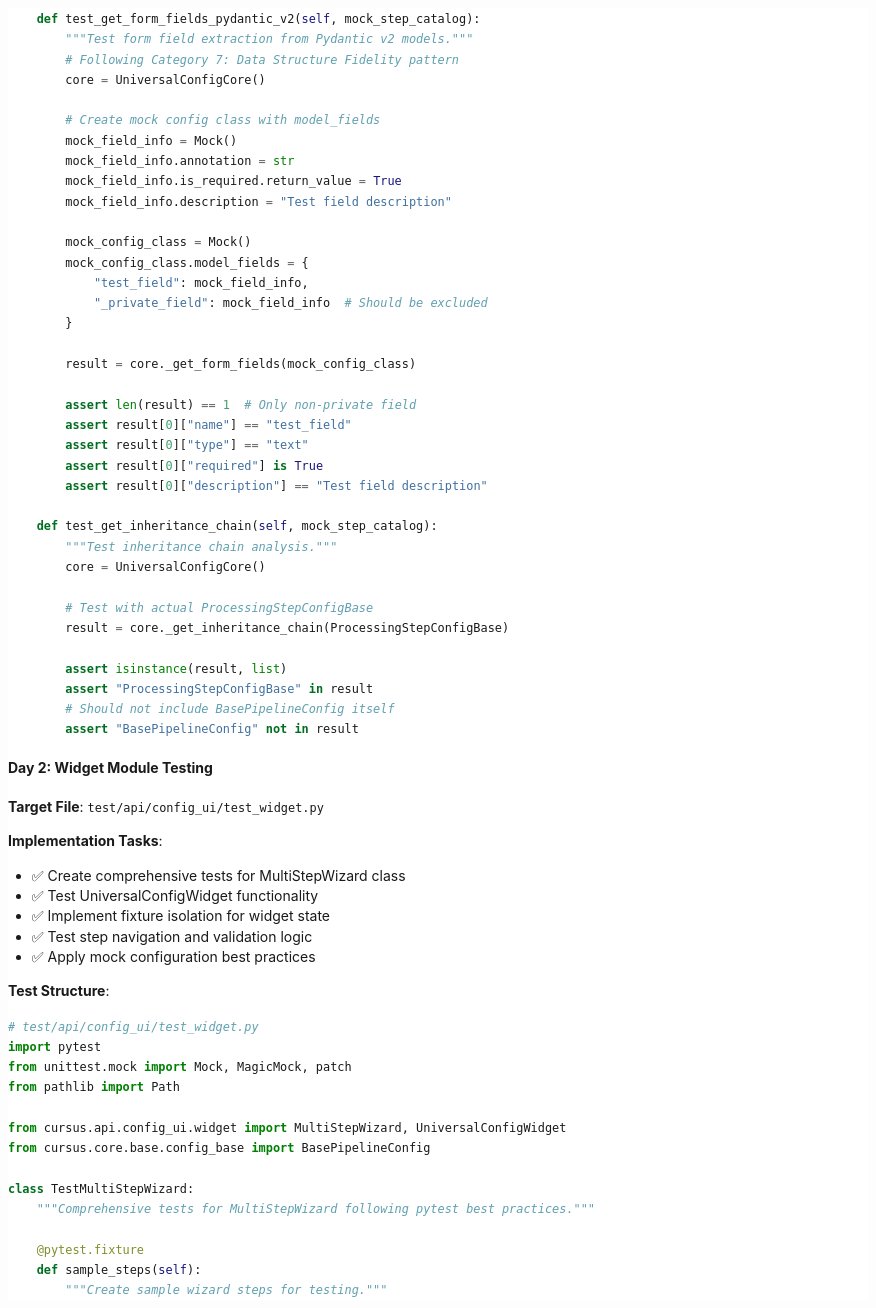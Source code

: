 ```python
    def test_get_form_fields_pydantic_v2(self, mock_step_catalog):
        """Test form field extraction from Pydantic v2 models."""
        # Following Category 7: Data Structure Fidelity pattern
        core = UniversalConfigCore()
        
        # Create mock config class with model_fields
        mock_field_info = Mock()
        mock_field_info.annotation = str
        mock_field_info.is_required.return_value = True
        mock_field_info.description = "Test field description"
        
        mock_config_class = Mock()
        mock_config_class.model_fields = {
            "test_field": mock_field_info,
            "_private_field": mock_field_info  # Should be excluded
        }
        
        result = core._get_form_fields(mock_config_class)
        
        assert len(result) == 1  # Only non-private field
        assert result[0]["name"] == "test_field"
        assert result[0]["type"] == "text"
        assert result[0]["required"] is True
        assert result[0]["description"] == "Test field description"
    
    def test_get_inheritance_chain(self, mock_step_catalog):
        """Test inheritance chain analysis."""
        core = UniversalConfigCore()
        
        # Test with actual ProcessingStepConfigBase
        result = core._get_inheritance_chain(ProcessingStepConfigBase)
        
        assert isinstance(result, list)
        assert "ProcessingStepConfigBase" in result
        # Should not include BasePipelineConfig itself
        assert "BasePipelineConfig" not in result
```

#### **Day 2: Widget Module Testing**

**Target File**: `test/api/config_ui/test_widget.py`

**Implementation Tasks**:
- ✅ Create comprehensive tests for MultiStepWizard class
- ✅ Test UniversalConfigWidget functionality
- ✅ Implement fixture isolation for widget state
- ✅ Test step navigation and validation logic
- ✅ Apply mock configuration best practices

**Test Structure**:
```python
# test/api/config_ui/test_widget.py
import pytest
from unittest.mock import Mock, MagicMock, patch
from pathlib import Path

from cursus.api.config_ui.widget import MultiStepWizard, UniversalConfigWidget
from cursus.core.base.config_base import BasePipelineConfig

class TestMultiStepWizard:
    """Comprehensive tests for MultiStepWizard following pytest best practices."""
    
    @pytest.fixture
    def sample_steps(self):
        """Create sample wizard steps for testing."""
```